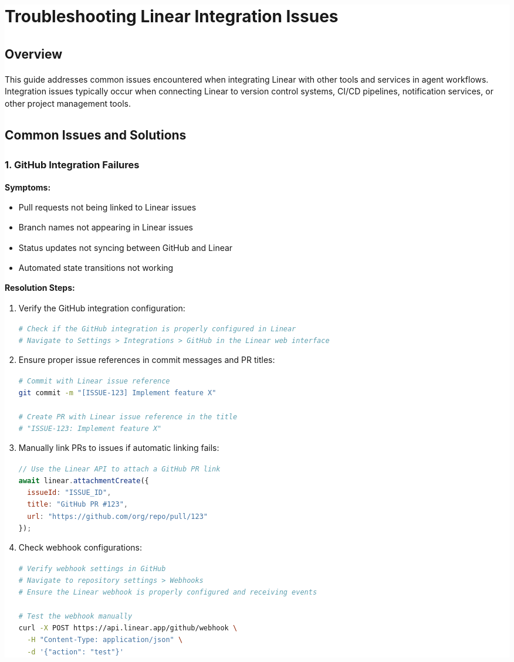 # Troubleshooting Linear Integration Issues

## Overview

This guide addresses common issues encountered when integrating Linear with other tools and services in agent workflows. Integration issues typically occur when connecting Linear to version control systems, CI/CD pipelines, notification services, or other project management tools.

## Common Issues and Solutions

### 1. GitHub Integration Failures

**Symptoms:**

- Pull requests not being linked to Linear issues

- Branch names not appearing in Linear issues

- Status updates not syncing between GitHub and Linear

- Automated state transitions not working

**Resolution Steps:**
1. Verify the GitHub integration configuration:
   ```bash
   # Check if the GitHub integration is properly configured in Linear
   # Navigate to Settings > Integrations > GitHub in the Linear web interface
   ```

2. Ensure proper issue references in commit messages and PR titles:
   ```bash
   # Commit with Linear issue reference
   git commit -m "[ISSUE-123] Implement feature X"
   
   # Create PR with Linear issue reference in the title
   # "ISSUE-123: Implement feature X"
   ```

3. Manually link PRs to issues if automatic linking fails:
   ```javascript
   // Use the Linear API to attach a GitHub PR link
   await linear.attachmentCreate({
     issueId: "ISSUE_ID",
     title: "GitHub PR #123",
     url: "https://github.com/org/repo/pull/123"
   });
   ```

4. Check webhook configurations:
   ```bash
   # Verify webhook settings in GitHub
   # Navigate to repository settings > Webhooks
   # Ensure the Linear webhook is properly configured and receiving events
   
   # Test the webhook manually
   curl -X POST https://api.linear.app/github/webhook \
     -H "Content-Type: application/json" \
     -d '{"action": "test"}'
   ```
